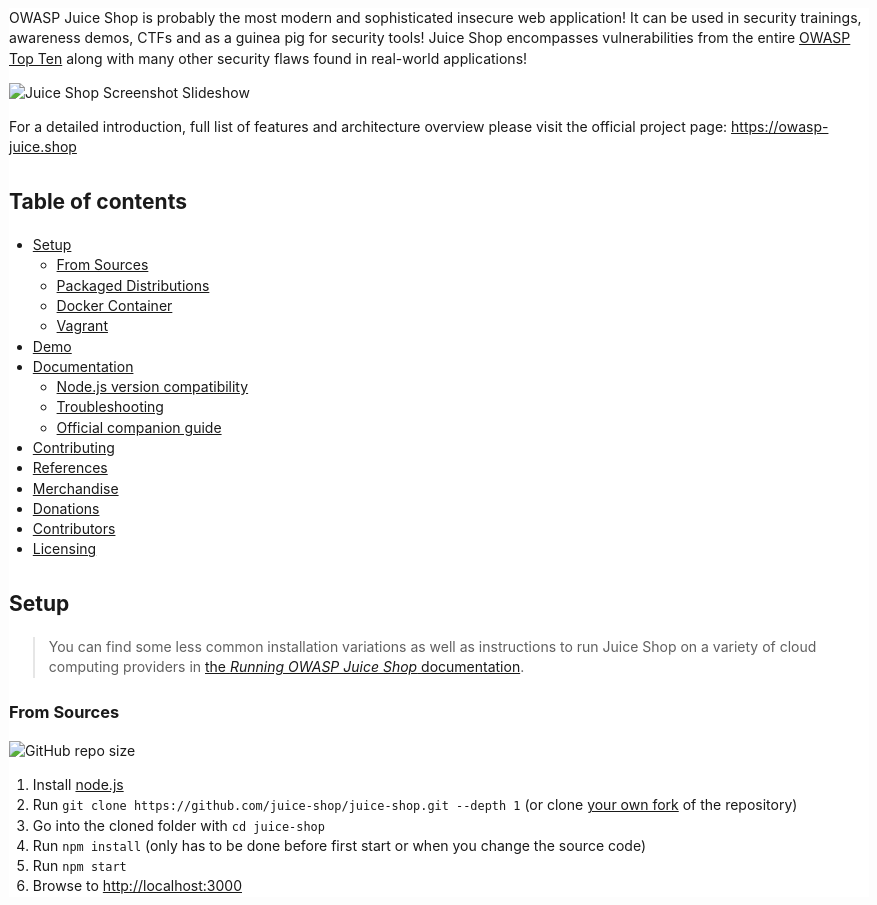 OWASP Juice Shop is probably the most modern and sophisticated insecure web application! It can be used in security
trainings, awareness demos, CTFs and as a guinea pig for security tools! Juice Shop encompasses vulnerabilities from the
entire
[OWASP Top Ten](https://owasp.org/www-project-top-ten) along with many other security flaws found in real-world
applications!

![Juice Shop Screenshot Slideshow](screenshots/slideshow.gif)

For a detailed introduction, full list of features and architecture overview please visit the official project page:
<https://owasp-juice.shop>

## Table of contents

- [Setup](#setup)
    - [From Sources](#from-sources)
    - [Packaged Distributions](#packaged-distributions)
    - [Docker Container](#docker-container)
    - [Vagrant](#vagrant)
- [Demo](#demo)
- [Documentation](#documentation)
    - [Node.js version compatibility](#nodejs-version-compatibility)
    - [Troubleshooting](#troubleshooting)
    - [Official companion guide](#official-companion-guide)
- [Contributing](#contributing)
- [References](#references)
- [Merchandise](#merchandise)
- [Donations](#donations)
- [Contributors](#contributors)
- [Licensing](#licensing)

## Setup

> You can find some less common installation variations as well as instructions to run Juice Shop on a variety of cloud computing providers in
> [the _Running OWASP Juice Shop_ documentation](https://pwning.owasp-juice.shop/companion-guide/latest/part1/running.html).

### From Sources

![GitHub repo size](https://img.shields.io/github/repo-size/juice-shop/juice-shop.svg)

1. Install [node.js](#nodejs-version-compatibility)
2. Run `git clone https://github.com/juice-shop/juice-shop.git --depth 1` (or
   clone [your own fork](https://github.com/juice-shop/juice-shop/fork)
   of the repository)
3. Go into the cloned folder with `cd juice-shop`
4. Run `npm install` (only has to be done before first start or when you change the source code)
5. Run `npm start`
6. Browse to <http://localhost:3000>
